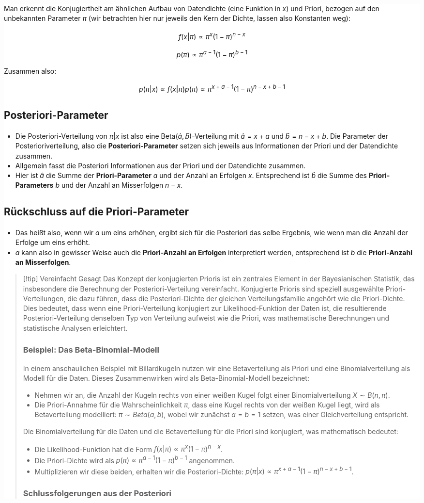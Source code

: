 Man erkennt die Konjugiertheit am ähnlichen Aufbau von Datendichte (eine Funktion in $x$) und Priori, bezogen auf den unbekannten Parameter $\pi$ (wir betrachten hier nur jeweils den Kern der Dichte, lassen also Konstanten weg):

$$
f(x|\pi) \propto \pi^x (1 - \pi)^{n-x}
$$

$$
p(\pi) \propto \pi^{a-1} (1 - \pi)^{b-1}
$$

Zusammen also:

$$
p(\pi|x) \propto f(x|\pi)p(\pi) \propto \pi^{x+a-1} (1 - \pi)^{n-x+b-1}
$$

## Posteriori-Parameter

- Die Posteriori-Verteilung von $\pi|x$ ist also eine Beta$(\hat{a}, \hat{b})$-Verteilung mit $\hat{a} = x + a$ und $\hat{b} = n - x + b$. Die Parameter der Posterioriverteilung, also die **Posteriori-Parameter** setzen sich jeweils aus Informationen der Priori und der Datendichte zusammen.
- Allgemein fasst die Posteriori Informationen aus der Priori und der Datendichte zusammen.
- Hier ist $\hat{a}$ die Summe der **Priori-Parameter** $a$ und der Anzahl an Erfolgen $x$. Entsprechend ist $\hat{b}$ die Summe des **Priori-Parameters** $b$ und der Anzahl an Misserfolgen $n - x$.

## Rückschluss auf die Priori-Parameter

- Das heißt also, wenn wir $a$ um eins erhöhen, ergibt sich für die Posteriori das selbe Ergebnis, wie wenn man die Anzahl der Erfolge um eins erhöht.
- $a$ kann also in gewisser Weise auch die **Priori-Anzahl an Erfolgen** interpretiert werden, entsprechend ist $b$ die **Priori-Anzahl an Misserfolgen**.

> [!tip] Vereinfacht Gesagt
> Das Konzept der konjugierten Prioris ist ein zentrales Element in der Bayesianischen Statistik, das insbesondere die Berechnung der Posteriori-Verteilung vereinfacht. Konjugierte Prioris sind speziell ausgewählte Priori-Verteilungen, die dazu führen, dass die Posteriori-Dichte der gleichen Verteilungsfamilie angehört wie die Priori-Dichte. Dies bedeutet, dass wenn eine Priori-Verteilung konjugiert zur Likelihood-Funktion der Daten ist, die resultierende Posteriori-Verteilung denselben Typ von Verteilung aufweist wie die Priori, was mathematische Berechnungen und statistische Analysen erleichtert.
>
> ### Beispiel: Das Beta-Binomial-Modell
>
> In einem anschaulichen Beispiel mit Billardkugeln nutzen wir eine Betaverteilung als Priori und eine Binomialverteilung als Modell für die Daten. Dieses Zusammenwirken wird als Beta-Binomial-Modell bezeichnet:
>
> - Nehmen wir an, die Anzahl der Kugeln rechts von einer weißen Kugel folgt einer Binomialverteilung $X \sim B(n, \pi)$.
> - Die Priori-Annahme für die Wahrscheinlichkeit $\pi$, dass eine Kugel rechts von der weißen Kugel liegt, wird als Betaverteilung modelliert: $\pi \sim Beta(a, b)$, wobei wir zunächst $a = b = 1$ setzen, was einer Gleichverteilung entspricht.
>
> Die Binomialverteilung für die Daten und die Betaverteilung für die Priori sind konjugiert, was mathematisch bedeutet:
>
> - Die Likelihood-Funktion hat die Form $f(x|\pi) \propto \pi^x (1 - \pi)^{n-x}$.
> - Die Priori-Dichte wird als $p(\pi) \propto \pi^{a-1} (1 - \pi)^{b-1}$ angenommen.
> - Multiplizieren wir diese beiden, erhalten wir die Posteriori-Dichte: $p(\pi|x) \propto \pi^{x+a-1} (1 - \pi)^{n-x+b-1}$.
>
> ### Schlussfolgerungen aus der Posteriori
>